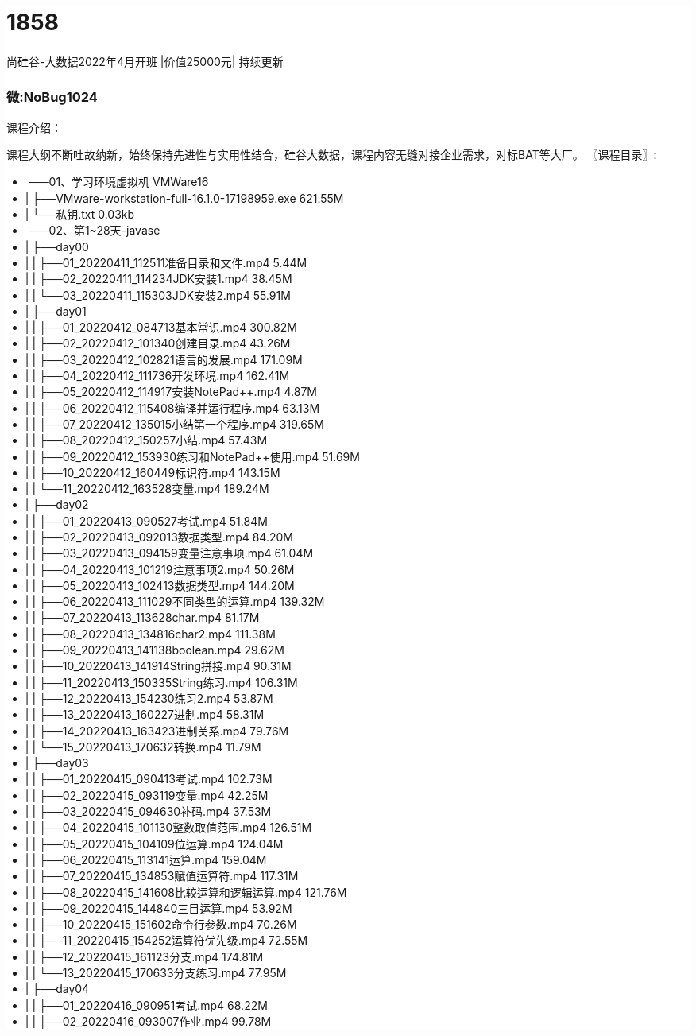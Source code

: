 # 1858
尚硅谷-大数据2022年4月开班 |价值25000元| 持续更新
### 微:NoBug1024 


课程介绍：

课程大纲不断吐故纳新，始终保持先进性与实用性结合，硅谷大数据，课程内容无缝对接企业需求，对标BAT等大厂。
〖课程目录〗:

- ├──01、学习环境虚拟机 VMWare16  
- |   ├──VMware-workstation-full-16.1.0-17198959.exe  621.55M
- |   └──私钥.txt  0.03kb
- ├──02、第1~28天-javase  
- |   ├──day00  
- |   |   ├──01_20220411_112511准备目录和文件.mp4  5.44M
- |   |   ├──02_20220411_114234JDK安装1.mp4  38.45M
- |   |   └──03_20220411_115303JDK安装2.mp4  55.91M
- |   ├──day01  
- |   |   ├──01_20220412_084713基本常识.mp4  300.82M
- |   |   ├──02_20220412_101340创建目录.mp4  43.26M
- |   |   ├──03_20220412_102821语言的发展.mp4  171.09M
- |   |   ├──04_20220412_111736开发环境.mp4  162.41M
- |   |   ├──05_20220412_114917安装NotePad++.mp4  4.87M
- |   |   ├──06_20220412_115408编译并运行程序.mp4  63.13M
- |   |   ├──07_20220412_135015小结第一个程序.mp4  319.65M
- |   |   ├──08_20220412_150257小结.mp4  57.43M
- |   |   ├──09_20220412_153930练习和NotePad++使用.mp4  51.69M
- |   |   ├──10_20220412_160449标识符.mp4  143.15M
- |   |   └──11_20220412_163528变量.mp4  189.24M
- |   ├──day02  
- |   |   ├──01_20220413_090527考试.mp4  51.84M
- |   |   ├──02_20220413_092013数据类型.mp4  84.20M
- |   |   ├──03_20220413_094159变量注意事项.mp4  61.04M
- |   |   ├──04_20220413_101219注意事项2.mp4  50.26M
- |   |   ├──05_20220413_102413数据类型.mp4  144.20M
- |   |   ├──06_20220413_111029不同类型的运算.mp4  139.32M
- |   |   ├──07_20220413_113628char.mp4  81.17M
- |   |   ├──08_20220413_134816char2.mp4  111.38M
- |   |   ├──09_20220413_141138boolean.mp4  29.62M
- |   |   ├──10_20220413_141914String拼接.mp4  90.31M
- |   |   ├──11_20220413_150335String练习.mp4  106.31M
- |   |   ├──12_20220413_154230练习2.mp4  53.87M
- |   |   ├──13_20220413_160227进制.mp4  58.31M
- |   |   ├──14_20220413_163423进制关系.mp4  79.76M
- |   |   └──15_20220413_170632转换.mp4  11.79M
- |   ├──day03  
- |   |   ├──01_20220415_090413考试.mp4  102.73M
- |   |   ├──02_20220415_093119变量.mp4  42.25M
- |   |   ├──03_20220415_094630补码.mp4  37.53M
- |   |   ├──04_20220415_101130整数取值范围.mp4  126.51M
- |   |   ├──05_20220415_104109位运算.mp4  124.04M
- |   |   ├──06_20220415_113141运算.mp4  159.04M
- |   |   ├──07_20220415_134853赋值运算符.mp4  117.31M
- |   |   ├──08_20220415_141608比较运算和逻辑运算.mp4  121.76M
- |   |   ├──09_20220415_144840三目运算.mp4  53.92M
- |   |   ├──10_20220415_151602命令行参数.mp4  70.26M
- |   |   ├──11_20220415_154252运算符优先级.mp4  72.55M
- |   |   ├──12_20220415_161123分支.mp4  174.81M
- |   |   └──13_20220415_170633分支练习.mp4  77.95M
- |   ├──day04  
- |   |   ├──01_20220416_090951考试.mp4  68.22M
- |   |   ├──02_20220416_093007作业.mp4  99.78M